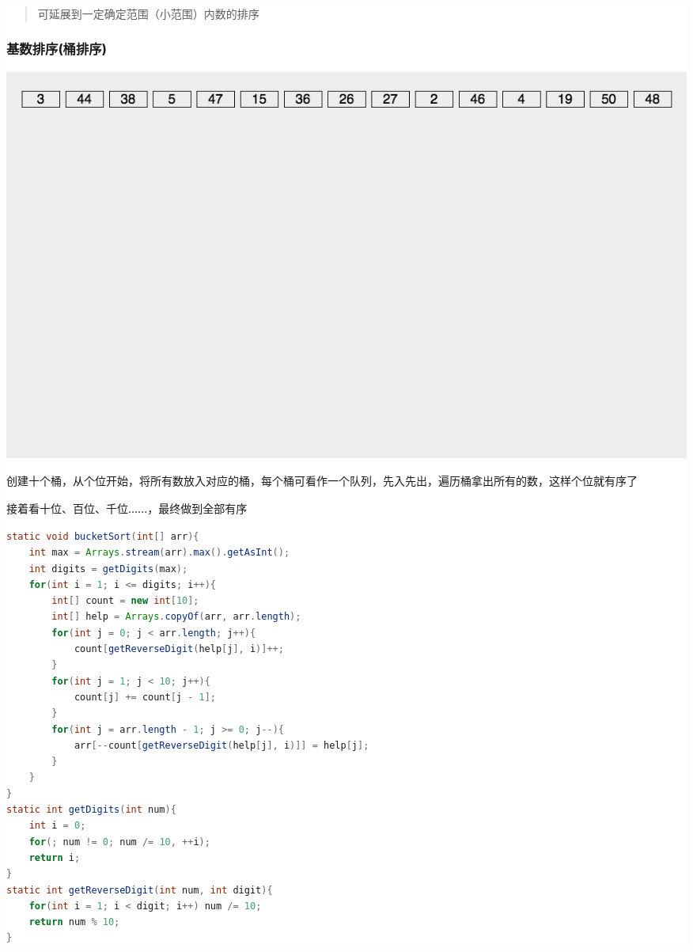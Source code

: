 > 可延展到一定确定范围（小范围）内数的排序

### 基数排序(桶排序)

![img](imgs\radixSort.gif?lastModify=1627544491)

创建十个桶，从个位开始，将所有数放入对应的桶，每个桶可看作一个队列，先入先出，遍历桶拿出所有的数，这样个位就有序了

接着看十位、百位、千位......，最终做到全部有序

```java
static void bucketSort(int[] arr){
    int max = Arrays.stream(arr).max().getAsInt();
    int digits = getDigits(max);
    for(int i = 1; i <= digits; i++){
        int[] count = new int[10];
        int[] help = Arrays.copyOf(arr, arr.length);
        for(int j = 0; j < arr.length; j++){
            count[getReverseDigit(help[j], i)]++;
        }
        for(int j = 1; j < 10; j++){
            count[j] += count[j - 1];
        }
        for(int j = arr.length - 1; j >= 0; j--){
            arr[--count[getReverseDigit(help[j], i)]] = help[j];
        }
    }
}
static int getDigits(int num){
    int i = 0;
    for(; num != 0; num /= 10, ++i);
    return i;
}
static int getReverseDigit(int num, int digit){
    for(int i = 1; i < digit; i++) num /= 10;
    return num % 10;
}
```
